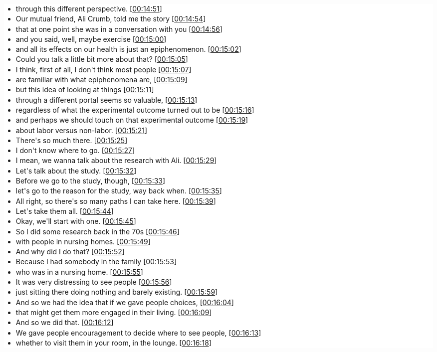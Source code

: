 *  through this different perspective. [[00:14:51](https://www.youtube.com/watch?v=QYAgf_lfio4&t=891.92s)]
*  Our mutual friend, Ali Crumb, told me the story [[00:14:54](https://www.youtube.com/watch?v=QYAgf_lfio4&t=894.24s)]
*  that at one point she was in a conversation with you [[00:14:56](https://www.youtube.com/watch?v=QYAgf_lfio4&t=896.88s)]
*  and you said, well, maybe exercise [[00:15:00](https://www.youtube.com/watch?v=QYAgf_lfio4&t=900.7199999999999s)]
*  and all its effects on our health is just an epiphenomenon. [[00:15:02](https://www.youtube.com/watch?v=QYAgf_lfio4&t=902.4799999999999s)]
*  Could you talk a little bit more about that? [[00:15:05](https://www.youtube.com/watch?v=QYAgf_lfio4&t=905.8s)]
*  I think, first of all, I don't think most people [[00:15:07](https://www.youtube.com/watch?v=QYAgf_lfio4&t=907.3199999999999s)]
*  are familiar with what epiphenomena are, [[00:15:09](https://www.youtube.com/watch?v=QYAgf_lfio4&t=909.16s)]
*  but this idea of looking at things [[00:15:11](https://www.youtube.com/watch?v=QYAgf_lfio4&t=911.8s)]
*  through a different portal seems so valuable, [[00:15:13](https://www.youtube.com/watch?v=QYAgf_lfio4&t=913.68s)]
*  regardless of what the experimental outcome turned out to be [[00:15:16](https://www.youtube.com/watch?v=QYAgf_lfio4&t=916.68s)]
*  and perhaps we should touch on that experimental outcome [[00:15:19](https://www.youtube.com/watch?v=QYAgf_lfio4&t=919.16s)]
*  about labor versus non-labor. [[00:15:21](https://www.youtube.com/watch?v=QYAgf_lfio4&t=921.4399999999999s)]
*  There's so much there. [[00:15:25](https://www.youtube.com/watch?v=QYAgf_lfio4&t=925.56s)]
*  I don't know where to go. [[00:15:27](https://www.youtube.com/watch?v=QYAgf_lfio4&t=927.72s)]
*  I mean, we wanna talk about the research with Ali. [[00:15:29](https://www.youtube.com/watch?v=QYAgf_lfio4&t=929.68s)]
*  Let's talk about the study. [[00:15:32](https://www.youtube.com/watch?v=QYAgf_lfio4&t=932.4399999999999s)]
*  Before we go to the study, though, [[00:15:33](https://www.youtube.com/watch?v=QYAgf_lfio4&t=933.84s)]
*  let's go to the reason for the study, way back when. [[00:15:35](https://www.youtube.com/watch?v=QYAgf_lfio4&t=935.3199999999999s)]
*  All right, so there's so many paths I can take here. [[00:15:39](https://www.youtube.com/watch?v=QYAgf_lfio4&t=939.0400000000001s)]
*  Let's take them all. [[00:15:44](https://www.youtube.com/watch?v=QYAgf_lfio4&t=944.2800000000001s)]
*  Okay, we'll start with one. [[00:15:45](https://www.youtube.com/watch?v=QYAgf_lfio4&t=945.12s)]
*  So I did some research back in the 70s [[00:15:46](https://www.youtube.com/watch?v=QYAgf_lfio4&t=946.44s)]
*  with people in nursing homes. [[00:15:49](https://www.youtube.com/watch?v=QYAgf_lfio4&t=949.5600000000001s)]
*  And why did I do that? [[00:15:52](https://www.youtube.com/watch?v=QYAgf_lfio4&t=952.0400000000001s)]
*  Because I had somebody in the family [[00:15:53](https://www.youtube.com/watch?v=QYAgf_lfio4&t=953.32s)]
*  who was in a nursing home. [[00:15:55](https://www.youtube.com/watch?v=QYAgf_lfio4&t=955.9200000000001s)]
*  It was very distressing to see people [[00:15:56](https://www.youtube.com/watch?v=QYAgf_lfio4&t=956.76s)]
*  just sitting there doing nothing and barely existing. [[00:15:59](https://www.youtube.com/watch?v=QYAgf_lfio4&t=959.24s)]
*  And so we had the idea that if we gave people choices, [[00:16:04](https://www.youtube.com/watch?v=QYAgf_lfio4&t=964.2800000000001s)]
*  that might get them more engaged in their living. [[00:16:09](https://www.youtube.com/watch?v=QYAgf_lfio4&t=969.72s)]
*  And so we did that. [[00:16:12](https://www.youtube.com/watch?v=QYAgf_lfio4&t=972.88s)]
*  We gave people encouragement to decide where to see people, [[00:16:13](https://www.youtube.com/watch?v=QYAgf_lfio4&t=973.84s)]
*  whether to visit them in your room, in the lounge. [[00:16:18](https://www.youtube.com/watch?v=QYAgf_lfio4&t=978.8000000000001s)]